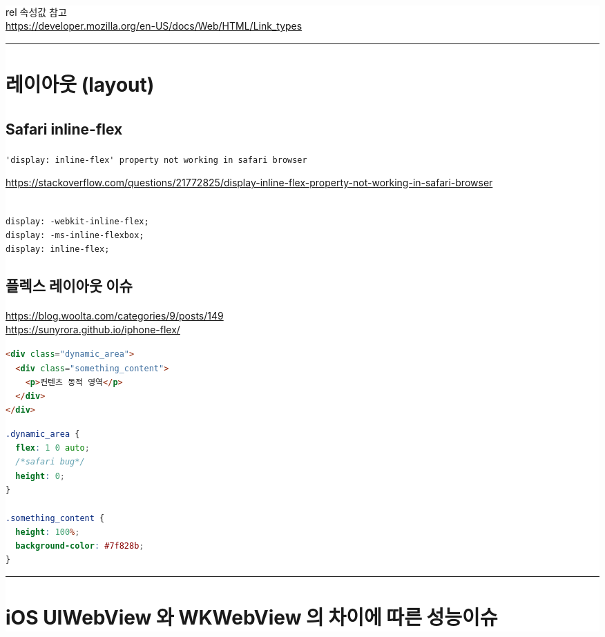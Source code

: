 rel 속성값 참고  
https://developer.mozilla.org/en-US/docs/Web/HTML/Link_types

---

# 레이아웃 (layout)

## Safari inline-flex

`'display: inline-flex' property not working in safari browser`

https://stackoverflow.com/questions/21772825/display-inline-flex-property-not-working-in-safari-browser

```

display: -webkit-inline-flex;
display: -ms-inline-flexbox;
display: inline-flex;

```

## 플렉스 레이아웃 이슈

https://blog.woolta.com/categories/9/posts/149  
https://sunyrora.github.io/iphone-flex/

```html
<div class="dynamic_area">
  <div class="something_content">
    <p>컨텐츠 동적 영역</p>
  </div>
</div>
```

```css
.dynamic_area {
  flex: 1 0 auto;
  /*safari bug*/
  height: 0;
}

.something_content {
  height: 100%;
  background-color: #7f828b;
}
```

---

# iOS UIWebView 와 WKWebView 의 차이에 따른 성능이슈
